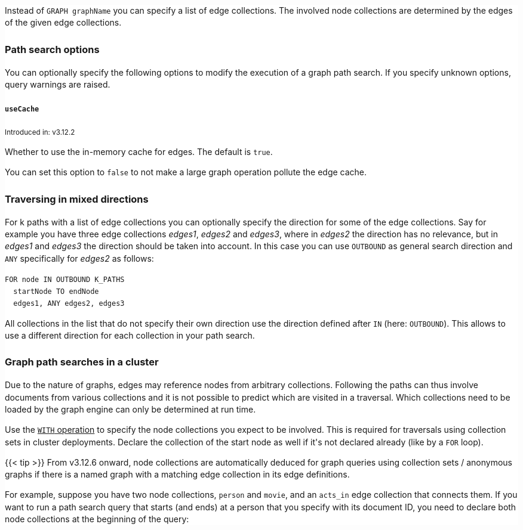 Instead of `GRAPH graphName` you can specify a list of edge collections.
The involved node collections are determined by the edges of the given
edge collections.

### Path search options

You can optionally specify the following options to modify the execution of a
graph path search. If you specify unknown options, query warnings are raised.

#### `useCache`

<small>Introduced in: v3.12.2</small>

Whether to use the in-memory cache for edges. The default is `true`.

You can set this option to `false` to not make a large graph operation pollute
the edge cache.

### Traversing in mixed directions

For k paths with a list of edge collections you can optionally specify the
direction for some of the edge collections. Say for example you have three edge
collections *edges1*, *edges2* and *edges3*, where in *edges2* the direction
has no relevance, but in *edges1* and *edges3* the direction should be taken
into account. In this case you can use `OUTBOUND` as general search direction
and `ANY` specifically for *edges2* as follows:

```aql
FOR node IN OUTBOUND K_PATHS
  startNode TO endNode
  edges1, ANY edges2, edges3
```

All collections in the list that do not specify their own direction use the
direction defined after `IN` (here: `OUTBOUND`). This allows to use a different
direction for each collection in your path search.

### Graph path searches in a cluster

Due to the nature of graphs, edges may reference nodes from arbitrary
collections. Following the paths can thus involve documents from various
collections and it is not possible to predict which are visited in a
traversal. Which collections need to be loaded by the graph engine can only be
determined at run time.

Use the [`WITH` operation](../high-level-operations/with.md) to specify the
node collections you expect to be involved. This is required for traversals
using collection sets in cluster deployments. Declare the collection of the
start node as well if it's not declared already (like by a `FOR` loop).

{{< tip >}}
From v3.12.6 onward, node collections are automatically deduced for graph
queries using collection sets / anonymous graphs if there is a named graph with
a matching edge collection in its edge definitions.

For example, suppose you have two node collections, `person` and `movie`, and
an `acts_in` edge collection that connects them. If you want to run a path search
query that starts (and ends) at a person that you specify with its document ID,
you need to declare both node collections at the beginning of the query:

